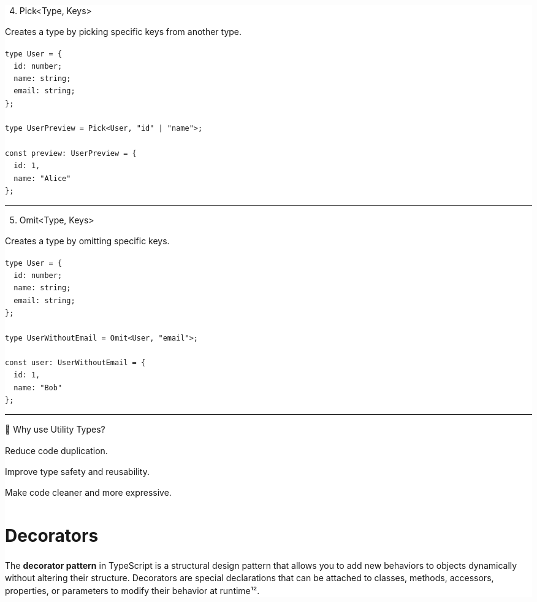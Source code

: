 4. Pick<Type, Keys>

Creates a type by picking specific keys from another type.
```
type User = {
  id: number;
  name: string;
  email: string;
};

type UserPreview = Pick<User, "id" | "name">;

const preview: UserPreview = {
  id: 1,
  name: "Alice"
};
```

---

5. Omit<Type, Keys>

Creates a type by omitting specific keys.
```
type User = {
  id: number;
  name: string;
  email: string;
};

type UserWithoutEmail = Omit<User, "email">;

const user: UserWithoutEmail = {
  id: 1,
  name: "Bob"
};

```
---

🧠 Why use Utility Types?

Reduce code duplication.

Improve type safety and reusability.

Make code cleaner and more expressive.



# Decorators

The **decorator pattern** in TypeScript is a structural design pattern that allows you to add new behaviors to objects dynamically without altering their structure. Decorators are special declarations that can be attached to classes, methods, accessors, properties, or parameters to modify their behavior at runtime¹².

